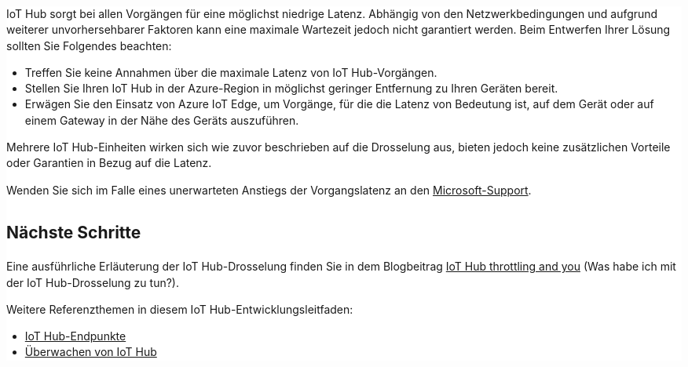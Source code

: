 IoT Hub sorgt bei allen Vorgängen für eine möglichst niedrige Latenz. Abhängig von den Netzwerkbedingungen und aufgrund weiterer unvorhersehbarer Faktoren kann eine maximale Wartezeit jedoch nicht garantiert werden. Beim Entwerfen Ihrer Lösung sollten Sie Folgendes beachten:

* Treffen Sie keine Annahmen über die maximale Latenz von IoT Hub-Vorgängen.
* Stellen Sie Ihren IoT Hub in der Azure-Region in möglichst geringer Entfernung zu Ihren Geräten bereit.
* Erwägen Sie den Einsatz von Azure IoT Edge, um Vorgänge, für die die Latenz von Bedeutung ist, auf dem Gerät oder auf einem Gateway in der Nähe des Geräts auszuführen.

Mehrere IoT Hub-Einheiten wirken sich wie zuvor beschrieben auf die Drosselung aus, bieten jedoch keine zusätzlichen Vorteile oder Garantien in Bezug auf die Latenz.

Wenden Sie sich im Falle eines unerwarteten Anstiegs der Vorgangslatenz an den [Microsoft-Support](https://azure.microsoft.com/support/options/).

## <a name="next-steps"></a>Nächste Schritte

Eine ausführliche Erläuterung der IoT Hub-Drosselung finden Sie in dem Blogbeitrag [IoT Hub throttling and you](https://azure.microsoft.com/blog/iot-hub-throttling-and-you/) (Was habe ich mit der IoT Hub-Drosselung zu tun?).

Weitere Referenzthemen in diesem IoT Hub-Entwicklungsleitfaden:

* [IoT Hub-Endpunkte](iot-hub-devguide-endpoints.md)
* [Überwachen von IoT Hub](monitor-iot-hub.md)

